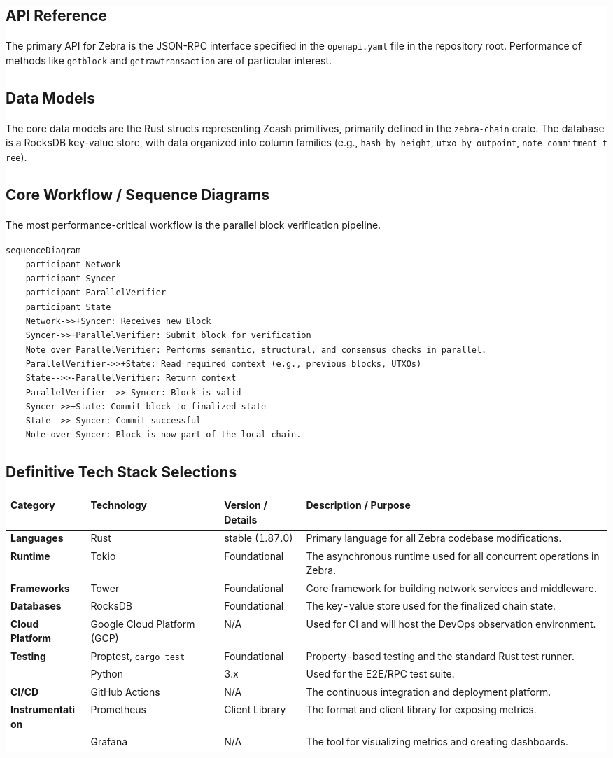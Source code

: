 ## API Reference
The primary API for Zebra is the JSON-RPC interface specified in the `openapi.yaml` file in the repository root. Performance of methods like `getblock` and `getrawtransaction` are of particular interest.

## Data Models
The core data models are the Rust structs representing Zcash primitives, primarily defined in the `zebra-chain` crate. The database is a RocksDB key-value store, with data organized into column families (e.g., `hash_by_height`, `utxo_by_outpoint`, `note_commitment_tree`).

## Core Workflow / Sequence Diagrams
The most performance-critical workflow is the parallel block verification pipeline.
```mermaid
sequenceDiagram
    participant Network
    participant Syncer
    participant ParallelVerifier
    participant State
    Network->>+Syncer: Receives new Block
    Syncer->>+ParallelVerifier: Submit block for verification
    Note over ParallelVerifier: Performs semantic, structural, and consensus checks in parallel.
    ParallelVerifier->>+State: Read required context (e.g., previous blocks, UTXOs)
    State-->>-ParallelVerifier: Return context
    ParallelVerifier-->>-Syncer: Block is valid
    Syncer->>+State: Commit block to finalized state
    State-->>-Syncer: Commit successful
    Note over Syncer: Block is now part of the local chain.
```

## Definitive Tech Stack Selections
| Category | Technology | Version / Details | Description / Purpose |
| :--- | :--- | :--- | :--- |
| **Languages** | Rust | stable (1.87.0) | Primary language for all Zebra codebase modifications. |
| **Runtime** | Tokio | Foundational | The asynchronous runtime used for all concurrent operations in Zebra. |
| **Frameworks** | Tower | Foundational | Core framework for building network services and middleware. |
| **Databases** | RocksDB | Foundational | The key-value store used for the finalized chain state. |
| **Cloud Platform** | Google Cloud Platform (GCP) | N/A | Used for CI and will host the DevOps observation environment. |
| **Testing** | Proptest, `cargo test` | Foundational | Property-based testing and the standard Rust test runner. |
| | Python | 3.x | Used for the E2E/RPC test suite. |
| **CI/CD** | GitHub Actions | N/A | The continuous integration and deployment platform. |
| **Instrumentation**| Prometheus | Client Library | The format and client library for exposing metrics. |
| | Grafana | N/A | The tool for visualizing metrics and creating dashboards. |
